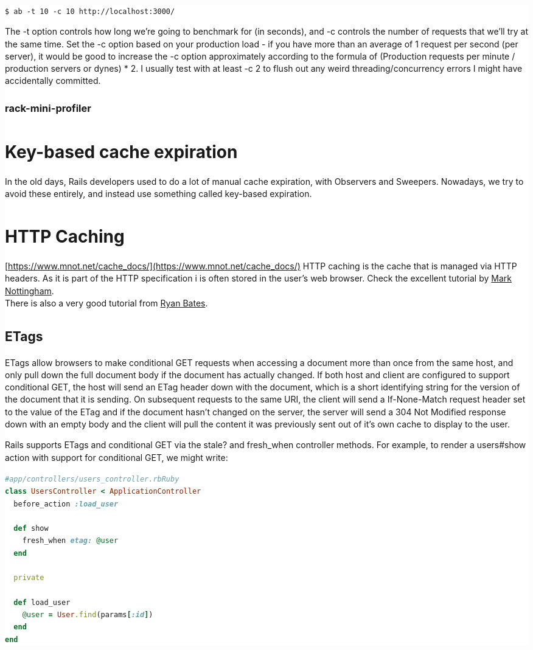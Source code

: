 ```
$ ab -t 10 -c 10 http://localhost:3000/
```

The -t option controls how long we’re going to benchmark for (in seconds), and -c controls the number of requests that we’ll try at the same time. Set the -c option based on your production load - if you have more than an average of 1 request per second (per server), it would be good to increase the -c option approximately according to the formula of (Production requests per minute / production servers or dynes) * 2. I usually test with at least -c 2 to flush out any weird threading/concurrency errors I might have accidentally committed.

### rack-mini-profiler

# Key-based cache expiration
In the old days, Rails developers used to do a lot of manual cache expiration, with Observers and Sweepers. Nowadays, we try to avoid these entirely, and instead use something called key-based expiration.

# HTTP Caching
[https://www.mnot.net/cache_docs/](https://www.mnot.net/cache_docs/)
HTTP caching is the cache that is managed via HTTP headers. As it is part of the HTTP specification i is often stored in the user’s web browser.
Check the excellent tutorial by [Mark Nottingham](https://www.mnot.net/cache_docs/).   
There is also a very good tutorial from [Ryan Bates](http://railscasts.com/episodes/321-http-caching?view=asciicast).  

## ETags
ETags allow browsers to make conditional GET requests when accessing a document more than once from the same host, and only pull down the full document body if the document has actually changed. If both host and client are configured to support conditional GET, the host will send an ETag header down with the document, which is a short identifying string for the version of the document that it is sending. On subsequent requests to the same URI, the client will send a If-None-Match request header set to the value of the ETag and if the document hasn’t changed on the server, the server will send a 304 Not Modified response down with an empty body and the client will pull the content it was previously sent out of it’s own cache to display to the user.

Rails supports ETags and conditional GET via the stale? and fresh_when controller methods. For example, to render a users#show action with support for conditional GET, we might write:

```ruby
#app/controllers/users_controller.rbRuby
class UsersController < ApplicationController
  before_action :load_user

  def show
    fresh_when etag: @user
  end

  private

  def load_user
    @user = User.find(params[:id])
  end
end
```
